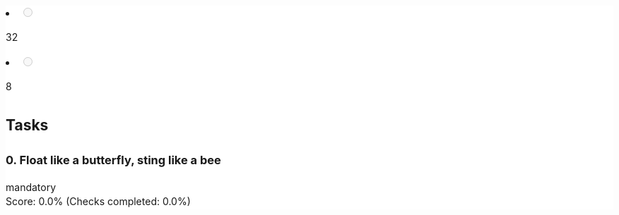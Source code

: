 <li class="">

<input type="radio" name="476" id="476-1507596680131" value="1507596680131" data-quiz-answer-id="1507596680131" data-quiz-question-id="476" disabled="disabled" />
<label for="476-1507596680131"><p>32</p>
</label>
</li>

<li class="">

<input type="radio" name="476" id="476-1507596674034" value="1507596674034" data-quiz-answer-id="1507596674034" data-quiz-question-id="476" disabled="disabled" />
<label for="476-1507596674034"><p>8</p>
</label>
</li>

</ul>



</div>

</div>

</section>
</div>
</div>



<h2 class="gap">Tasks</h2>

<div data-role="task932" data-position="1" id="task-num-0">
<div class="panel panel-default task-card " id="task-932">
<span id="user_id" data-id="197885"></span>

<div class="panel-heading panel-heading-actions">
<h3 class="panel-title">
0. Float like a butterfly, sting like a bee
</h3>

<div>
<span class="label label-info">
mandatory
</span>
</div>
</div>

<div class="panel-body">
<span id="user_id" data-id="197885"></span>


<div class="task_progress_score_bar" data-task-id="932" data-correction-id="7879454">
<div class="task_progress_bar" style="width: 0.0%">
<div class="task_score_bar" style="width: NaN%">
</div>
</div>
<div class="task_progress_score_text">
Score: <span class="task_score_value">0.0%</span> (<span class="task_progress_value">Checks completed: 0.0%</span>)
</div>
</div>

